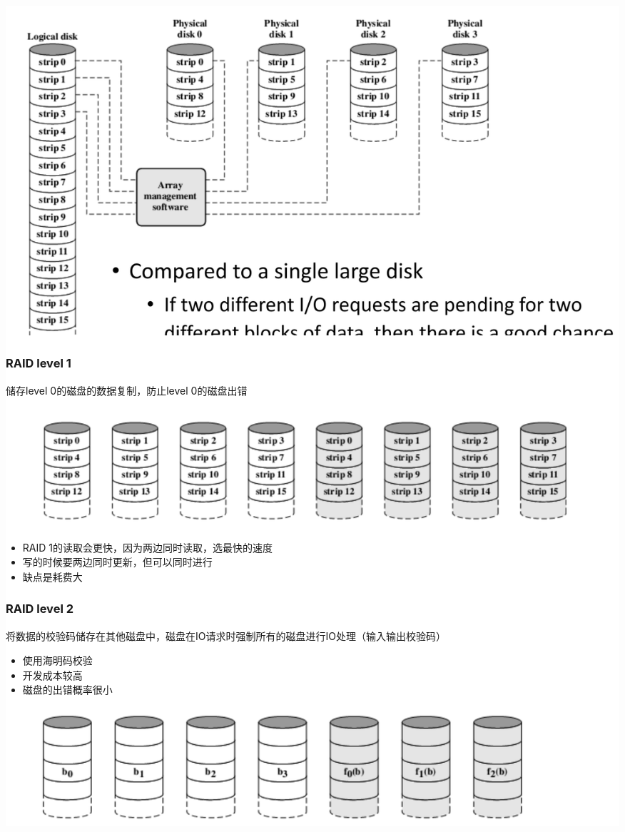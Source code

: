 ![image-20191112144116741](机组.assets/image-20191112144116741.png)

### RAID level 1

储存level 0的磁盘的数据复制，防止level 0的磁盘出错

![image-20191112144129807](机组.assets/image-20191112144129807.png)

- RAID 1的读取会更快，因为两边同时读取，选最快的速度
- 写的时候要两边同时更新，但可以同时进行
- 缺点是耗费大

### RAID level 2 

将数据的校验码储存在其他磁盘中，磁盘在IO请求时强制所有的磁盘进行IO处理（输入输出校验码）

- 使用海明码校验
- 开发成本较高
- 磁盘的出错概率很小

![image-20191112144757535](机组.assets/image-20191112144757535.png)
